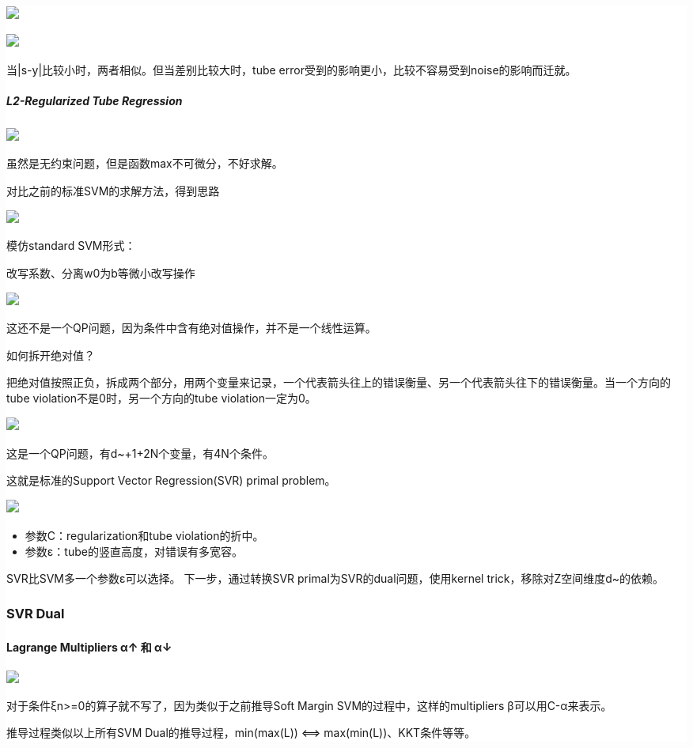 ![](http://ww1.sinaimg.cn/large/006cbtZIly1fcza0hdgfoj30fm051aay)


![](http://ww1.sinaimg.cn/large/006cbtZIly1fcza22v3doj304y03raa1)

当|s-y|比较小时，两者相似。但当差别比较大时，tube error受到的影响更小，比较不容易受到noise的影响而迁就。


##### L2-Regularized Tube Regression

![](http://ww1.sinaimg.cn/large/006cbtZIly1fcza4ipx7oj30ay01mmxc)


虽然是无约束问题，但是函数max不可微分，不好求解。

对比之前的标准SVM的求解方法，得到思路

![](http://ww1.sinaimg.cn/large/006cbtZIly1fcza7fcqjlj30f604gwgm)

模仿standard SVM形式：

改写系数、分离w0为b等微小改写操作

![](http://ww1.sinaimg.cn/large/006cbtZIly1fcza9o8zufj30bq01omxd)

这还不是一个QP问题，因为条件中含有绝对值操作，并不是一个线性运算。


如何拆开绝对值？

把绝对值按照正负，拆成两个部分，用两个变量来记录，一个代表箭头往上的错误衡量、另一个代表箭头往下的错误衡量。当一个方向的tube violation不是0时，另一个方向的tube violation一定为0。

![](http://ww1.sinaimg.cn/large/006cbtZIly1fczaiboua7j307y04naaq)

这是一个QP问题，有d~+1+2N个变量，有4N个条件。

这就是标准的Support Vector Regression(SVR) primal problem。

![](http://ww1.sinaimg.cn/large/006cbtZIly1fczajon198j30fh01hq3n)


* 参数C：regularization和tube violation的折中。
* 参数ε：tube的竖直高度，对错误有多宽容。

SVR比SVM多一个参数ε可以选择。
下一步，通过转换SVR primal为SVR的dual问题，使用kernel trick，移除对Z空间维度d~的依赖。


### SVR Dual

#### Lagrange Multipliers α↑ 和 α↓

![](http://ww1.sinaimg.cn/large/006cbtZIly1fczayb46wjj30de034t9n)

对于条件ξn>=0的算子就不写了，因为类似于之前推导Soft Margin SVM的过程中，这样的multipliers β可以用C-α来表示。

推导过程类似以上所有SVM Dual的推导过程，min(max(L)) <==> max(min(L))、KKT条件等等。
